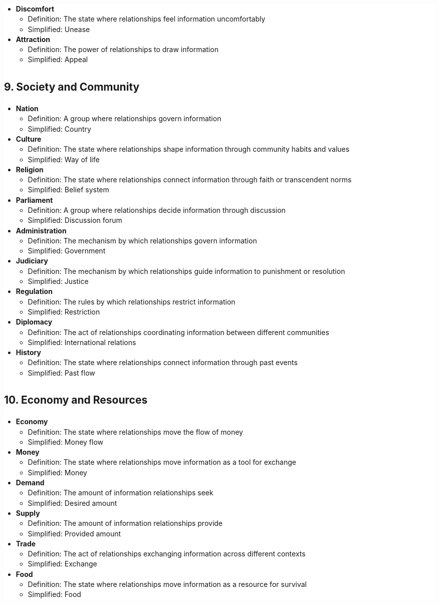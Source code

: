 - **Discomfort**  
  - Definition: The state where relationships feel information uncomfortably  
  - Simplified: Unease
- **Attraction**  
  - Definition: The power of relationships to draw information  
  - Simplified: Appeal

## 9. Society and Community

- **Nation**  
  - Definition: A group where relationships govern information  
  - Simplified: Country
- **Culture**  
  - Definition: The state where relationships shape information through community habits and values  
  - Simplified: Way of life
- **Religion**  
  - Definition: The state where relationships connect information through faith or transcendent norms  
  - Simplified: Belief system
- **Parliament**  
  - Definition: A group where relationships decide information through discussion  
  - Simplified: Discussion forum
- **Administration**  
  - Definition: The mechanism by which relationships govern information  
  - Simplified: Government
- **Judiciary**  
  - Definition: The mechanism by which relationships guide information to punishment or resolution  
  - Simplified: Justice
- **Regulation**  
  - Definition: The rules by which relationships restrict information  
  - Simplified: Restriction
- **Diplomacy**  
  - Definition: The act of relationships coordinating information between different communities  
  - Simplified: International relations
- **History**  
  - Definition: The state where relationships connect information through past events  
  - Simplified: Past flow

## 10. Economy and Resources

- **Economy**  
  - Definition: The state where relationships move the flow of money  
  - Simplified: Money flow
- **Money**  
  - Definition: The state where relationships move information as a tool for exchange  
  - Simplified: Money
- **Demand**  
  - Definition: The amount of information relationships seek  
  - Simplified: Desired amount
- **Supply**  
  - Definition: The amount of information relationships provide  
  - Simplified: Provided amount
- **Trade**  
  - Definition: The act of relationships exchanging information across different contexts  
  - Simplified: Exchange
- **Food**  
  - Definition: The state where relationships move information as a resource for survival  
  - Simplified: Food
